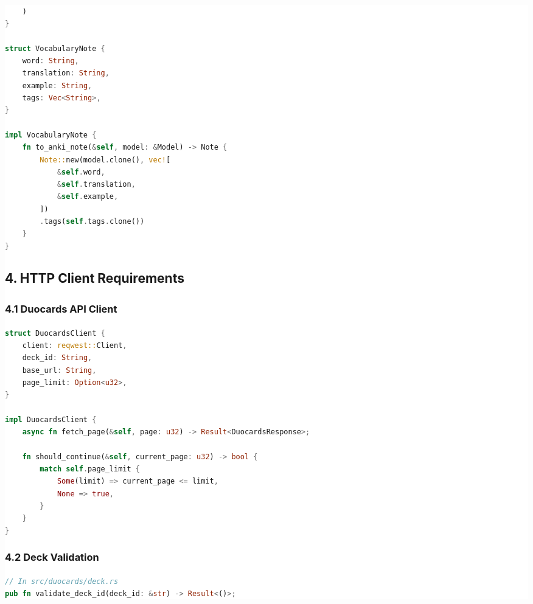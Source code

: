 ```rust
    )
}

struct VocabularyNote {
    word: String,
    translation: String,
    example: String,
    tags: Vec<String>,
}

impl VocabularyNote {
    fn to_anki_note(&self, model: &Model) -> Note {
        Note::new(model.clone(), vec![
            &self.word,
            &self.translation,
            &self.example,
        ])
        .tags(self.tags.clone())
    }
}
```

## 4. HTTP Client Requirements

### 4.1 Duocards API Client
```rust
struct DuocardsClient {
    client: reqwest::Client,
    deck_id: String,
    base_url: String,
    page_limit: Option<u32>,
}

impl DuocardsClient {
    async fn fetch_page(&self, page: u32) -> Result<DuocardsResponse>;
    
    fn should_continue(&self, current_page: u32) -> bool {
        match self.page_limit {
            Some(limit) => current_page <= limit,
            None => true,
        }
    }
}
```

### 4.2 Deck Validation
```rust
// In src/duocards/deck.rs
pub fn validate_deck_id(deck_id: &str) -> Result<()>;
```
